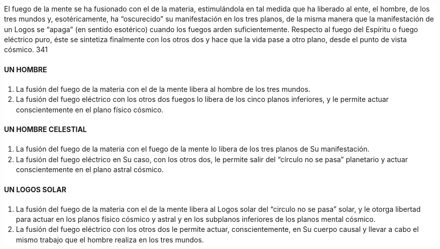 El fuego de la mente se ha fusionado con el de la materia, estimulándola en tal medida que ha liberado al ente, el hombre, de los tres mundos y, esotéricamente, ha “oscurecido” su manifestación en los tres planos, de la misma manera que la manifestación de un Logos se “apaga” (en sentido esotérico) cuando los fuegos arden suficientemente. Respecto al fuego del Espíritu o fuego eléctrico puro, éste se sintetiza finalmente con los otros dos y hace que la vida pase a otro plano, desde el punto de vista cósmico. <pin lang="en">341</pin>

#### UN HOMBRE

1. La fusión del fuego de la materia con el de la mente libera al hombre de los tres mundos.
2. La fusión del fuego eléctrico con los otros dos fuegos lo libera de los cinco planos inferiores, y le permite actuar conscientemente en el plano físico cósmico.

#### UN HOMBRE CELESTIAL

1. La fusión del fuego de la materia con el fuego de la mente lo libera de los tres planos de Su manifestación.
2. La fusión del fuego eléctrico en Su caso, con los otros dos, le permite salir del “círculo no se pasa” planetario y actuar conscientemente en el plano astral cósmico.

#### UN LOGOS SOLAR

1. La fusión del fuego de la materia con el de la mente libera al Logos solar del “circulo no se pasa” solar, y le otorga libertad para actuar en los planos físico cósmico y astral y en los subplanos inferiores de los planos mental cósmico.
2. La fusión del fuego eléctrico con los otros dos le permite actuar, conscientemente, en Su cuerpo causal y llevar a cabo el mismo trabajo que el hombre realiza en los tres mundos.


[^1]: "Manas constituye la individualidad o el Ego espiritual, en el aspecto de la Tríada superior, y la personalidad o ego kámico, en el aspecto cuaternario inferior. Manas representa el eje de la estructura humana, o el centro en que giran la parte espiritual y material del hombre.

     Manas inferior constituye sólo un rayo de manas superior penetrando en el tabernáculo carnal, para iluminar su ser y proporcionarle ideas, deseos y memoria.

     Siendo Manas el punto decisivo en el ciclo, es considerado por H. P. B. como los dos aspectos, superior e inferior; el superior alcanza y experimenta las alturas espirituales y el inferior, el alma de los tres inferiores, el triángulo que completa la encarnación. Por consiguiente , manas es el campo de batalla de las fuerzas contenidas en el microcosmos...

     La etapa evolutiva que hemos alcanzado es el verdadero punto de partida de la gran lucha." Some Thoughts on the Gita.

[^2]: Electricidad: "No conocemos ningún fenómeno en la naturaleza -enteramente desconectado de la electricidad o del magnetismo y su "Alter Ego" (en nuestra humilde opinión), -electricidad ya sea como causa o efecto- o mejor dicho ambos, si ahondamos la manifestación hasta su origen. Todos los fenómenos de las corrientes de la tierra, magnetismo terrestre y electricidad atmosférica, se deben a que la tierra, es un conductor electrificado cuyo potencial cambia constantemente a causa de sus movimientos de rotación y orbital anual, el sucesivo enfriamiento y calentamiento del aire, la formación de nubes y lluvia, tormentas y vientos, etc. Esto quizás lo encuentren en algún libro de texto. Sin embargo, la Ciencia no querrá admitir que tales cambios se deben al magnetismo akáshico, que genera incesantemente corrientes eléctricas, tendientes a restablecer el equilibrio perturbado."

     "...El Sol no es un Sólido ni un Líquido, tampoco un resplandor gaseoso, sino una gigantesca bola de Fuerzas electro-magnéticas, depósito universal de Vida y Movimiento, desde el cual irradia en todas direcciones, nutriendo desde el átomo más pequeño hasta el genio más grande con la misma materia, y al término del Maha Yuga." The Mahatma Letters to A. P. Sinnett, págs. 160,165.

[^3]: D. S. II, 220; III, 240-243.

[^4]: "Por la meditación perfectamente concentrada sobre la luz en la cabeza, llega la visión de los Maestros que han logrado la realización."

     "Según la tradición existe cierto centro de fuerza en la cabeza; quizás sea la "glándula pineal", que algunos filósofos occidentales suponen que es la morada del alma; un centro que representa, por así decirlo, el portal entre el hombre natural y el espiritual. Constituye el asiento de esa conciencia más perfeccionada e inteligente que se halla detrás de la conciencia externa, localizada en la parte delantera de la cabeza, y "detrás de la mente" percibiendo cosas espirituales e intentando grabar la visión espiritual en la conciencia externa, es el hombre espiritual que trata de guiar al hombre natural, para que se ocupe de las cosas relacionadas con su inmortalidad. Las palabras del Upanishad lo sugieren: "Allí, donde se divide el cabello y se extiende hacia la cima de la cabeza"; las cuales parecerán una fantasía, hasta llegar a comprenderlas"


[^5]: Los Pares de Opuestos. Ciencia de la Organización Social, por Bhagavan Das.
[^6]: El Divino Hermafrodita -ese gran Ser, planetario o solar, que manifiesta en Sí Mismo los pares de opuestos.
[^7]: Alma Grupal es un conjunto de Tríadas permanentes que se halla en una triple envoltura de esencia monádica. Las Tríadas permanentes son el reflejo , en los planos inferiores, de las Tríadas espirituales que se hallan en los planos superiores. Esta descripción es exacta en lo que respecta a todas las almas grupales que actúan en el plano físico, pero no da una idea de la extrema complejidad del tema." Estudio sobre la Conciencia, por Annie Besant.
[^8]: D. S. I, 136; II, 158; III, 112-114.